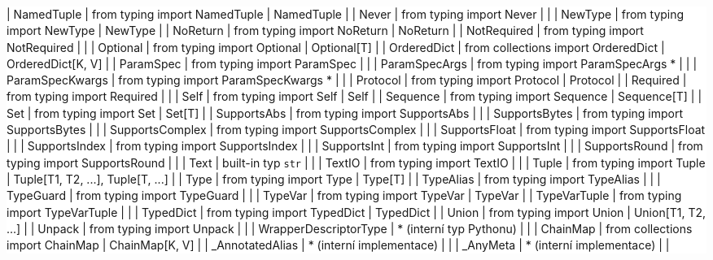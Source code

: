 | NamedTuple | from typing import NamedTuple | NamedTuple |
| Never | from typing import Never | |
| NewType | from typing import NewType | NewType |
| NoReturn | from typing import NoReturn | NoReturn |
| NotRequired | from typing import NotRequired | |
| Optional | from typing import Optional | Optional[T] |
| OrderedDict | from collections import OrderedDict | OrderedDict[K, V] |
| ParamSpec | from typing import ParamSpec | |
| ParamSpecArgs | from typing import ParamSpecArgs * | |
| ParamSpecKwargs | from typing import ParamSpecKwargs * | |
| Protocol | from typing import Protocol | Protocol |
| Required | from typing import Required | |
| Self | from typing import Self | Self |
| Sequence | from typing import Sequence | Sequence[T] |
| Set | from typing import Set | Set[T] |
| SupportsAbs | from typing import SupportsAbs | |
| SupportsBytes | from typing import SupportsBytes | |
| SupportsComplex | from typing import SupportsComplex | |
| SupportsFloat | from typing import SupportsFloat | |
| SupportsIndex | from typing import SupportsIndex | |
| SupportsInt | from typing import SupportsInt | |
| SupportsRound | from typing import SupportsRound | |
| Text | built-in typ `str` | |
| TextIO | from typing import TextIO | |
| Tuple | from typing import Tuple | Tuple[T1, T2, ...], Tuple[T, ...] |
| Type | from typing import Type | Type[T] |
| TypeAlias | from typing import TypeAlias | |
| TypeGuard | from typing import TypeGuard | |
| TypeVar | from typing import TypeVar | TypeVar |
| TypeVarTuple | from typing import TypeVarTuple | |
| TypedDict | from typing import TypedDict | TypedDict |
| Union | from typing import Union | Union[T1, T2, ...] |
| Unpack | from typing import Unpack | |
| WrapperDescriptorType | * (interní typ Pythonu) | |
| ChainMap | from collections import ChainMap | ChainMap[K, V] |
| _AnnotatedAlias | * (interní implementace) | |
| _AnyMeta | * (interní implementace) | |